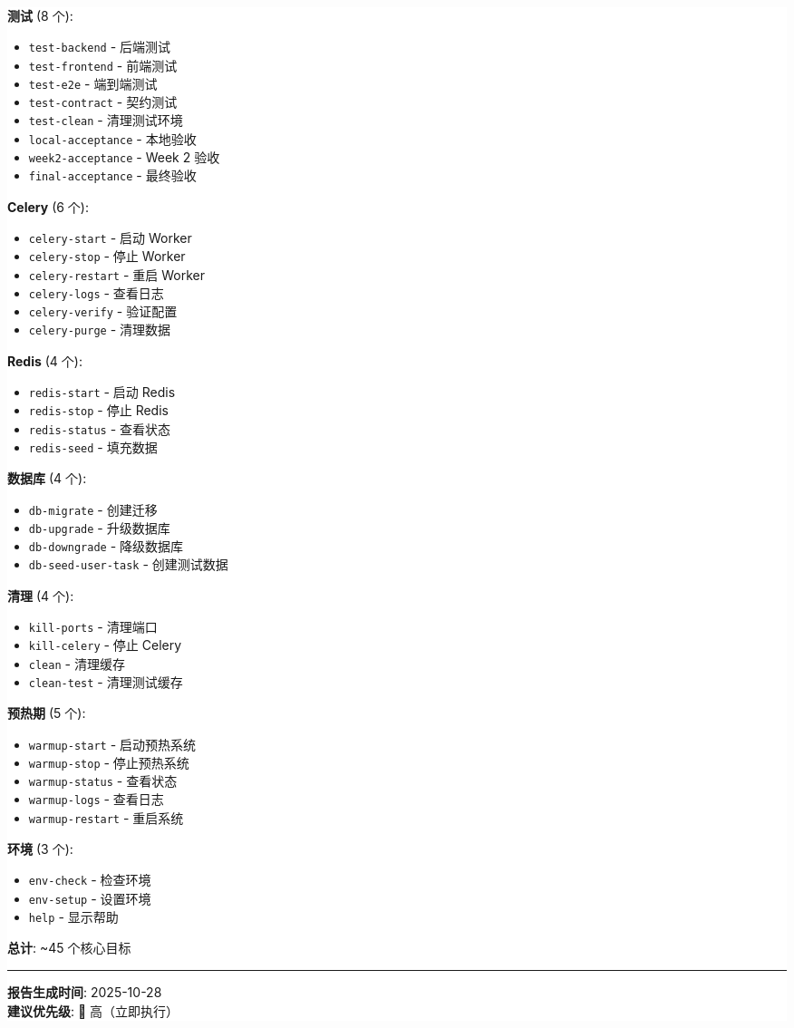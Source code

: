 **测试** (8 个):
- `test-backend` - 后端测试
- `test-frontend` - 前端测试
- `test-e2e` - 端到端测试
- `test-contract` - 契约测试
- `test-clean` - 清理测试环境
- `local-acceptance` - 本地验收
- `week2-acceptance` - Week 2 验收
- `final-acceptance` - 最终验收

**Celery** (6 个):
- `celery-start` - 启动 Worker
- `celery-stop` - 停止 Worker
- `celery-restart` - 重启 Worker
- `celery-logs` - 查看日志
- `celery-verify` - 验证配置
- `celery-purge` - 清理数据

**Redis** (4 个):
- `redis-start` - 启动 Redis
- `redis-stop` - 停止 Redis
- `redis-status` - 查看状态
- `redis-seed` - 填充数据

**数据库** (4 个):
- `db-migrate` - 创建迁移
- `db-upgrade` - 升级数据库
- `db-downgrade` - 降级数据库
- `db-seed-user-task` - 创建测试数据

**清理** (4 个):
- `kill-ports` - 清理端口
- `kill-celery` - 停止 Celery
- `clean` - 清理缓存
- `clean-test` - 清理测试缓存

**预热期** (5 个):
- `warmup-start` - 启动预热系统
- `warmup-stop` - 停止预热系统
- `warmup-status` - 查看状态
- `warmup-logs` - 查看日志
- `warmup-restart` - 重启系统

**环境** (3 个):
- `env-check` - 检查环境
- `env-setup` - 设置环境
- `help` - 显示帮助

**总计**: ~45 个核心目标

---

**报告生成时间**: 2025-10-28  
**建议优先级**: 🔴 高（立即执行）
